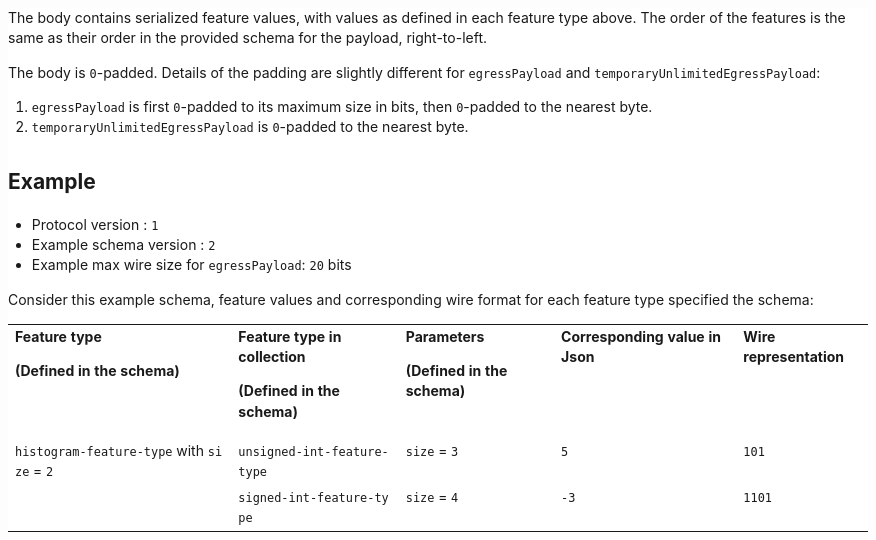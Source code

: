 The body contains serialized feature values, with values as defined in each feature type above. The order of the features is the same as their order in the provided schema for the payload, right-to-left.

The body is `0`-padded. Details of the padding are slightly different for `egressPayload` and `temporaryUnlimitedEgressPayload`:



1. `egressPayload` is first `0`-padded to its maximum size in bits, then `0`-padded to the nearest byte.
2. `temporaryUnlimitedEgressPayload` is `0`-padded to the nearest byte.


## Example 



*   Protocol version : `1` 
*   Example schema version : `2` 
*   Example max wire size for `egressPayload`: `20` bits

Consider this example schema, feature values and corresponding wire format for each feature type specified the schema:


<table>
  <tr>
   <td colspan="2"><strong>Feature type</strong>
<p>
<strong>(Defined in the schema)</strong>
   </td>
   <td><strong>Feature type in collection</strong>
<p>
<strong>(Defined in the schema)</strong>
   </td>
   <td><strong>Parameters </strong>
<p>
<strong>(Defined in the schema)</strong>
   </td>
   <td><strong>Corresponding value in Json</strong>
   </td>
   <td><strong>Wire representation</strong>
   </td>
  </tr>
  <tr>
   <td rowspan="2" colspan="2"><code>histogram-feature-type</code> with <code>size</code> = <code>2</code>
   </td>
   <td><code>unsigned-int-feature-type</code>
   </td>
   <td><code>size</code> = <code>3</code>
   </td>
   <td><code>5</code>
   </td>
   <td><code>101</code>
   </td>
  </tr>
  <tr>
   <td><code>signed-int-feature-type</code>
   </td>
   <td><code>size</code> = <code>4</code>
   </td>
   <td><code>-3</code>
   </td>
   <td><code>1101</code>
   </td>
  </tr>